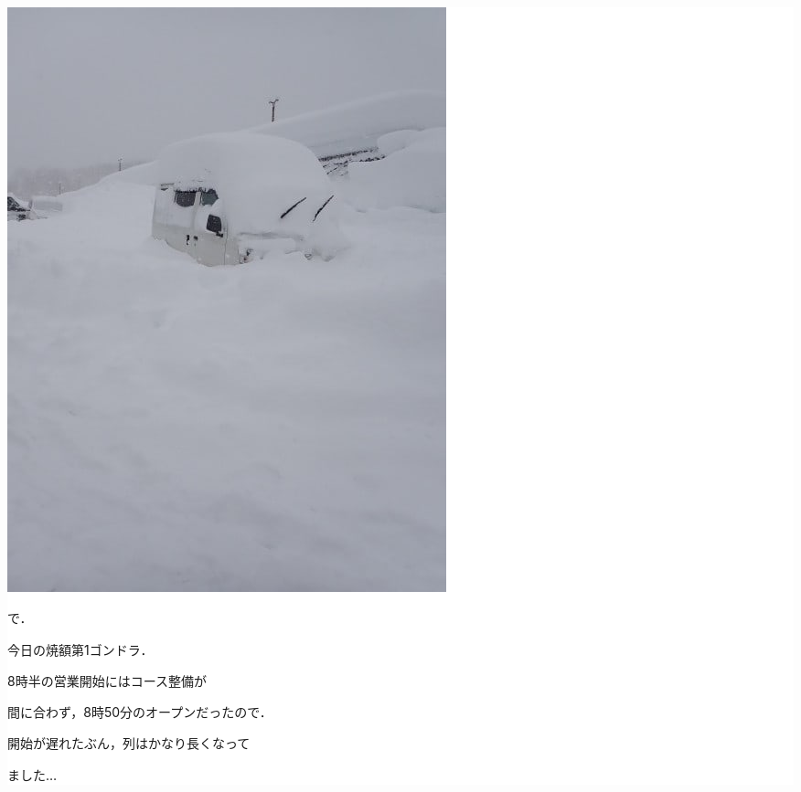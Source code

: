 ![227c1e8c8576ede9b135781e78c88b81.jpg](images/227c1e8c8576ede9b135781e78c88b81.jpg)







で．


今日の焼額第1ゴンドラ．


8時半の営業開始にはコース整備が


間に合わず，8時50分のオープンだったので．


開始が遅れたぶん，列はかなり長くなって


ました…



